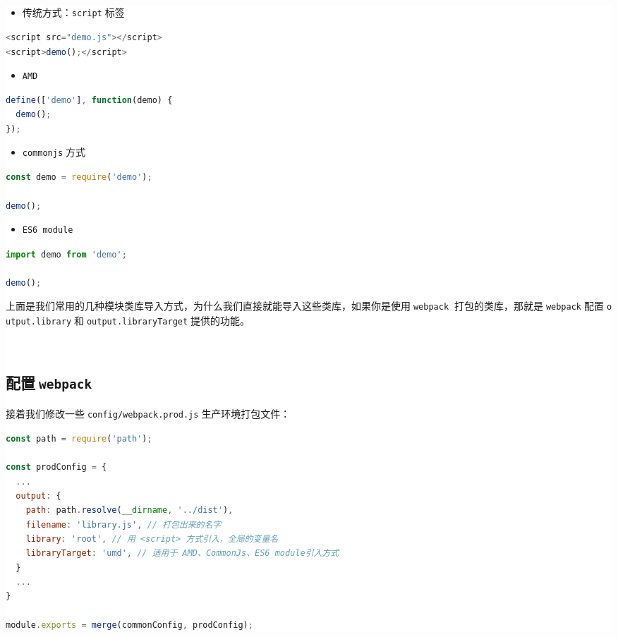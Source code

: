 * 传统方式：`script` 标签

```javascript
<script src="demo.js"></script>
<script>demo();</script>
```



* `AMD`

```javascript
define(['demo'], function(demo) {
  demo();
});
```



* `commonjs` 方式

```javascript
const demo = require('demo');

demo();
```



* `ES6 module`

```javascript
import demo from 'demo';

demo();
```



上面是我们常用的几种模块类库导入方式，为什么我们直接就能导入这些类库，如果你是使用 `webpack`  打包的类库，那就是 `webpack` 配置 `output.library` 和 `output.libraryTarget` 提供的功能。

&nbsp;

## 配置 `webpack`

接着我们修改一些 `config/webpack.prod.js` 生产环境打包文件：

```javascript
const path = require('path');

const prodConfig = {
  ...
  output: {
    path: path.resolve(__dirname, '../dist'),
    filename: 'library.js', // 打包出来的名字
    library: 'root', // 用 <script> 方式引入，全局的变量名
    libraryTarget: 'umd', // 适用于 AMD、CommonJs、ES6 module引入方式
  }
  ...
}

module.exports = merge(commonConfig, prodConfig);
```
